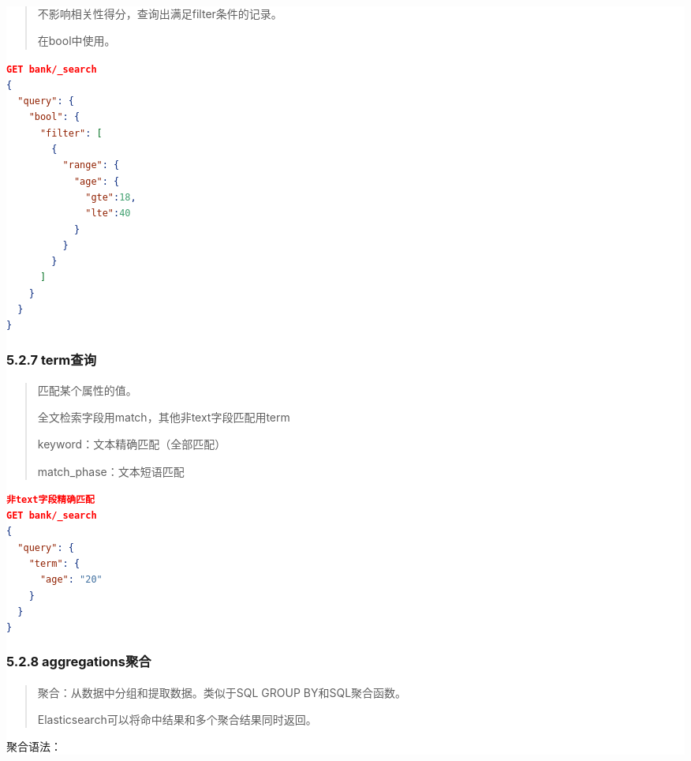 > 不影响相关性得分，查询出满足filter条件的记录。
>
> 在bool中使用。

``` json
GET bank/_search
{
  "query": {
    "bool": {
      "filter": [
        {
          "range": {
            "age": {
              "gte":18,
              "lte":40
            }
          }
        }  
      ]
    }
  }
}
```

### 5.2.7 term查询

> 匹配某个属性的值。
>
> 全文检索字段用match，其他非text字段匹配用term
>
> keyword：文本精确匹配（全部匹配）
>
> match_phase：文本短语匹配

``` json
非text字段精确匹配
GET bank/_search
{
  "query": {
    "term": {
      "age": "20"
    }
  }
}
```

### 5.2.8 aggregations聚合

> 聚合：从数据中分组和提取数据。类似于SQL GROUP BY和SQL聚合函数。
>
> Elasticsearch可以将命中结果和多个聚合结果同时返回。

聚合语法：
